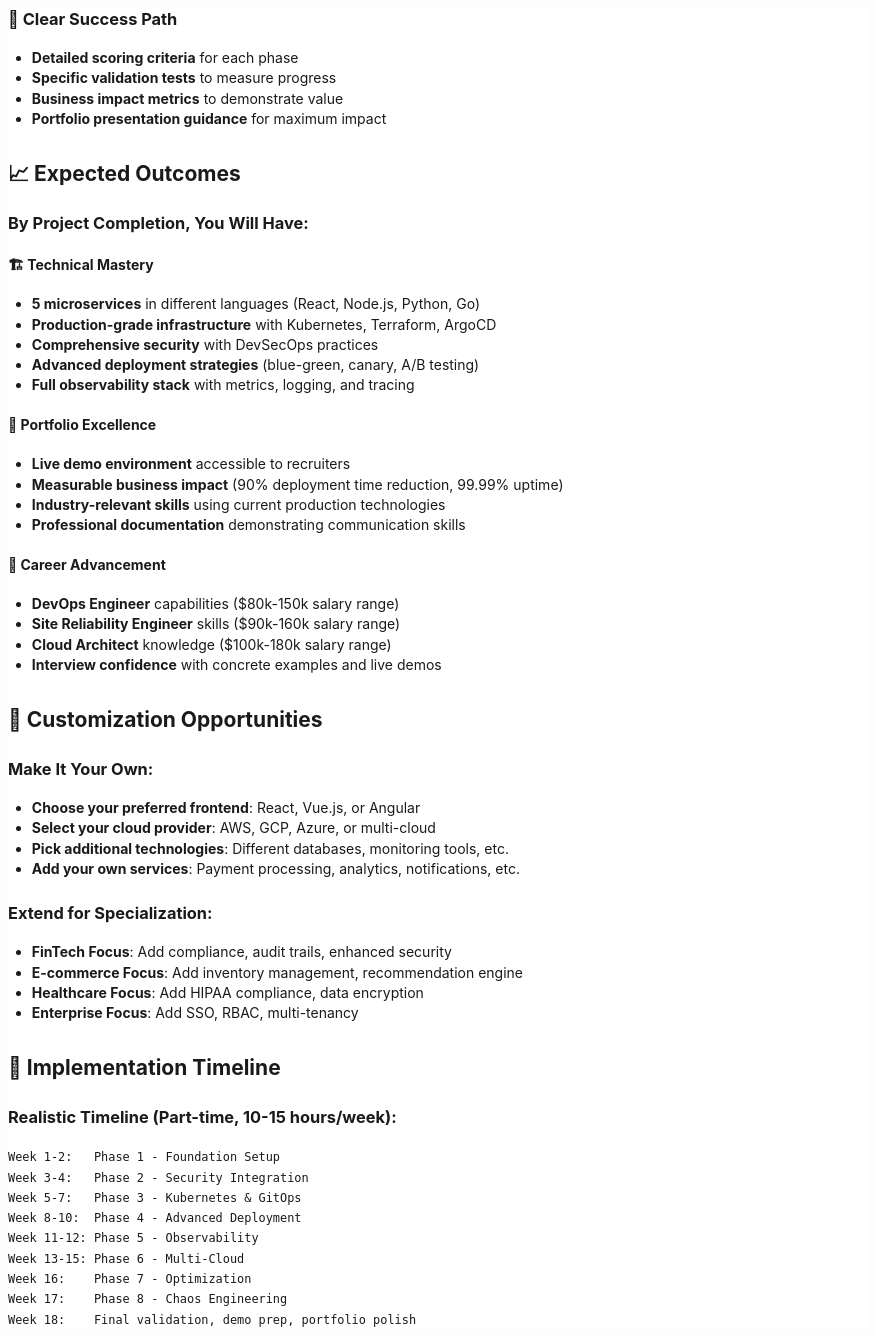 ### 🎯 **Clear Success Path**
- **Detailed scoring criteria** for each phase
- **Specific validation tests** to measure progress
- **Business impact metrics** to demonstrate value
- **Portfolio presentation guidance** for maximum impact

## 📈 Expected Outcomes

### By Project Completion, You Will Have:

#### 🏗️ **Technical Mastery**
- **5 microservices** in different languages (React, Node.js, Python, Go)
- **Production-grade infrastructure** with Kubernetes, Terraform, ArgoCD
- **Comprehensive security** with DevSecOps practices
- **Advanced deployment strategies** (blue-green, canary, A/B testing)
- **Full observability stack** with metrics, logging, and tracing

#### 💼 **Portfolio Excellence**
- **Live demo environment** accessible to recruiters
- **Measurable business impact** (90% deployment time reduction, 99.99% uptime)
- **Industry-relevant skills** using current production technologies
- **Professional documentation** demonstrating communication skills

#### 🎯 **Career Advancement**
- **DevOps Engineer** capabilities ($80k-150k salary range)
- **Site Reliability Engineer** skills ($90k-160k salary range)  
- **Cloud Architect** knowledge ($100k-180k salary range)
- **Interview confidence** with concrete examples and live demos

## 🎨 Customization Opportunities

### Make It Your Own:
- **Choose your preferred frontend**: React, Vue.js, or Angular
- **Select your cloud provider**: AWS, GCP, Azure, or multi-cloud
- **Pick additional technologies**: Different databases, monitoring tools, etc.
- **Add your own services**: Payment processing, analytics, notifications, etc.

### Extend for Specialization:
- **FinTech Focus**: Add compliance, audit trails, enhanced security
- **E-commerce Focus**: Add inventory management, recommendation engine
- **Healthcare Focus**: Add HIPAA compliance, data encryption
- **Enterprise Focus**: Add SSO, RBAC, multi-tenancy

## 🚀 Implementation Timeline

### Realistic Timeline (Part-time, 10-15 hours/week):
```
Week 1-2:   Phase 1 - Foundation Setup
Week 3-4:   Phase 2 - Security Integration  
Week 5-7:   Phase 3 - Kubernetes & GitOps
Week 8-10:  Phase 4 - Advanced Deployment
Week 11-12: Phase 5 - Observability
Week 13-15: Phase 6 - Multi-Cloud
Week 16:    Phase 7 - Optimization
Week 17:    Phase 8 - Chaos Engineering
Week 18:    Final validation, demo prep, portfolio polish
```
